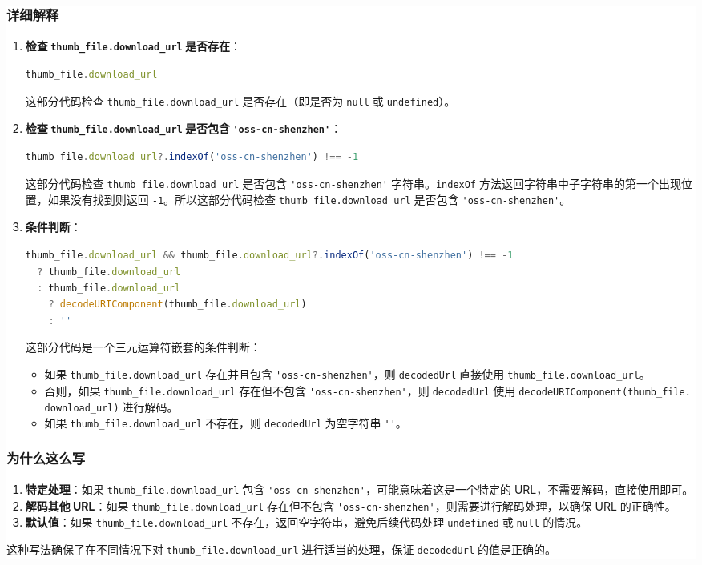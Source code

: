 ### 详细解释

1. **检查 `thumb_file.download_url` 是否存在**：
   ```javascript
   thumb_file.download_url
   ```
   这部分代码检查 `thumb_file.download_url` 是否存在（即是否为 `null` 或 `undefined`）。

2. **检查 `thumb_file.download_url` 是否包含 `'oss-cn-shenzhen'`**：
   ```javascript
   thumb_file.download_url?.indexOf('oss-cn-shenzhen') !== -1
   ```
   这部分代码检查 `thumb_file.download_url` 是否包含 `'oss-cn-shenzhen'` 字符串。`indexOf` 方法返回字符串中子字符串的第一个出现位置，如果没有找到则返回 `-1`。所以这部分代码检查 `thumb_file.download_url` 是否包含 `'oss-cn-shenzhen'`。

3. **条件判断**：
   ```javascript
   thumb_file.download_url && thumb_file.download_url?.indexOf('oss-cn-shenzhen') !== -1 
     ? thumb_file.download_url 
     : thumb_file.download_url 
       ? decodeURIComponent(thumb_file.download_url) 
       : ''
   ```
   这部分代码是一个三元运算符嵌套的条件判断：
   - 如果 `thumb_file.download_url` 存在并且包含 `'oss-cn-shenzhen'`，则 `decodedUrl` 直接使用 `thumb_file.download_url`。
   - 否则，如果 `thumb_file.download_url` 存在但不包含 `'oss-cn-shenzhen'`，则 `decodedUrl` 使用 `decodeURIComponent(thumb_file.download_url)` 进行解码。
   - 如果 `thumb_file.download_url` 不存在，则 `decodedUrl` 为空字符串 `''`。

### 为什么这么写

1. **特定处理**：如果 `thumb_file.download_url` 包含 `'oss-cn-shenzhen'`，可能意味着这是一个特定的 URL，不需要解码，直接使用即可。
2. **解码其他 URL**：如果 `thumb_file.download_url` 存在但不包含 `'oss-cn-shenzhen'`，则需要进行解码处理，以确保 URL 的正确性。
3. **默认值**：如果 `thumb_file.download_url` 不存在，返回空字符串，避免后续代码处理 `undefined` 或 `null` 的情况。

这种写法确保了在不同情况下对 `thumb_file.download_url` 进行适当的处理，保证 `decodedUrl` 的值是正确的。
